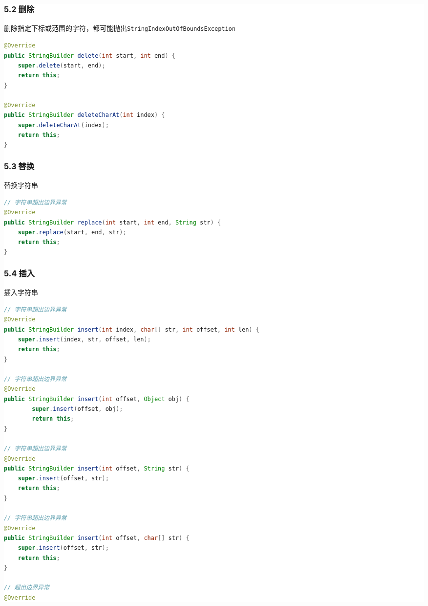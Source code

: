 ### 5.2 删除

删除指定下标或范围的字符，都可能抛出`StringIndexOutOfBoundsException`

```java
@Override
public StringBuilder delete(int start, int end) {
    super.delete(start, end);
    return this;
}

@Override
public StringBuilder deleteCharAt(int index) {
    super.deleteCharAt(index);
    return this;
}
```


### 5.3 替换
替换字符串

```java
// 字符串超出边界异常
@Override
public StringBuilder replace(int start, int end, String str) {
    super.replace(start, end, str);
    return this;
}
```

### 5.4 插入

插入字符串

```java
// 字符串超出边界异常
@Override
public StringBuilder insert(int index, char[] str, int offset, int len) {
    super.insert(index, str, offset, len);
    return this;
}

// 字符串超出边界异常
@Override
public StringBuilder insert(int offset, Object obj) {
        super.insert(offset, obj);
        return this;
}

// 字符串超出边界异常
@Override
public StringBuilder insert(int offset, String str) {
    super.insert(offset, str);
    return this;
}

// 字符串超出边界异常
@Override
public StringBuilder insert(int offset, char[] str) {
    super.insert(offset, str);
    return this;
}

// 超出边界异常
@Override
```